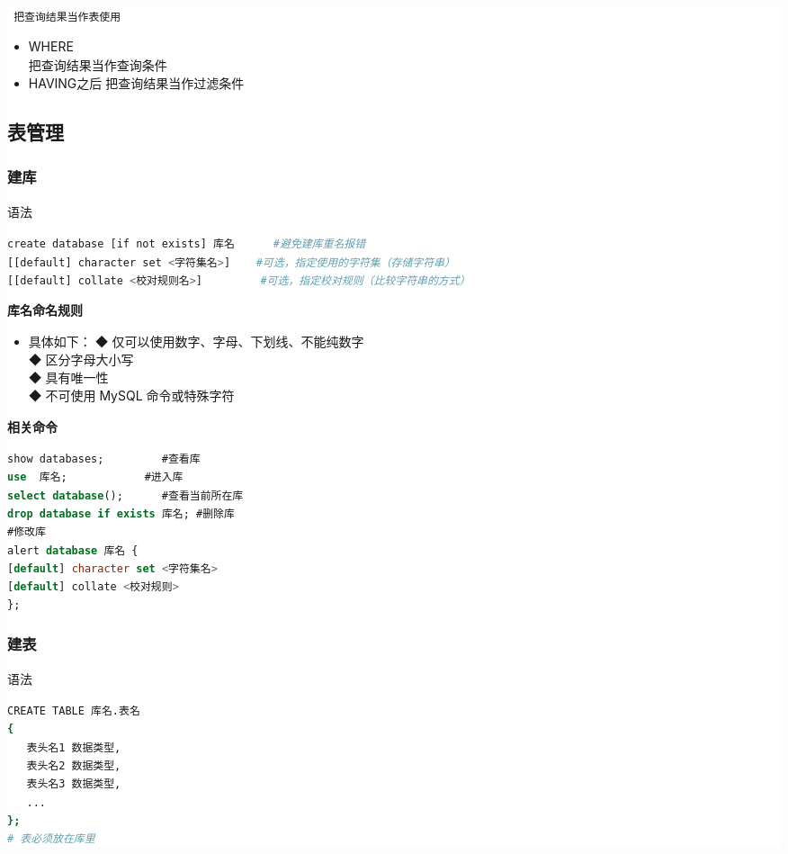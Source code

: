      把查询结果当作表使用
   - WHERE  
     把查询结果当作查询条件
   - HAVING之后
     把查询结果当作过滤条件

## 表管理

### 建库

语法

```bash
create database [if not exists] 库名		#避免建库重名报错
[[default] character set <字符集名>]	#可选，指定使用的字符集（存储字符串）
[[default] collate <校对规则名>]			#可选，指定校对规则（比较字符串的方式）
```

**库名命名规则**

- 具体如下：
◆ 仅可以使用数字、字母、下划线、不能纯数字  
◆ 区分字母大小写  
◆ 具有唯一性  
◆ 不可使用 MySQL 命令或特殊字符

**相关命令**

```sql
show databases; 		#查看库
use  库名;			#进入库
select database();		#查看当前所在库
drop database if exists 库名;	#删除库
#修改库
alert database 库名 {
[default] character set <字符集名>
[default] collate <校对规则>
};
```

### 建表

语法

```bash
CREATE TABLE 库名.表名
{
   表头名1 数据类型,
   表头名2 数据类型,
   表头名3 数据类型,
   ...
};
# 表必须放在库里
```

